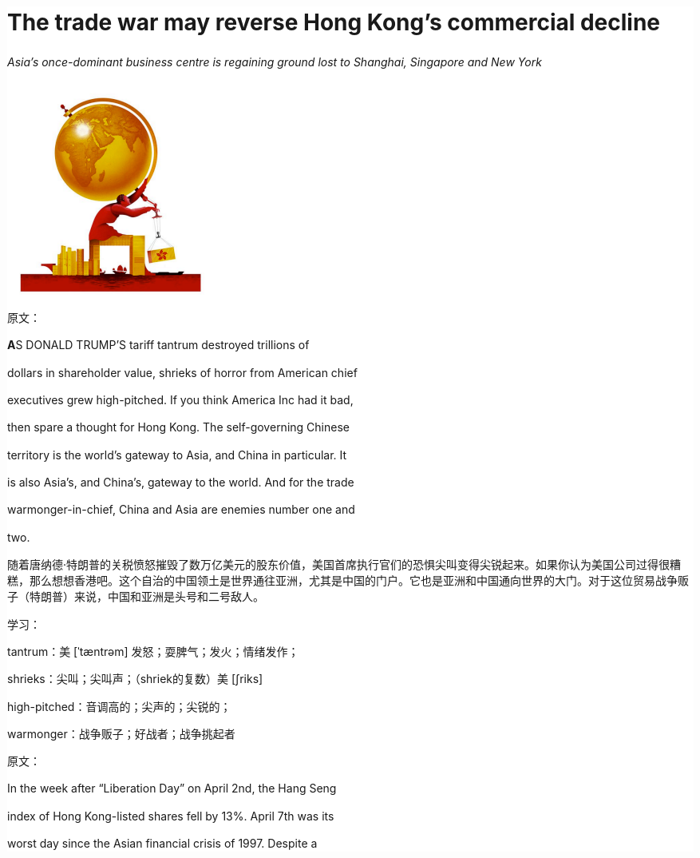 # The trade war may reverse Hong Kong’s commercial decline

*Asia’s once-dominant business centre is regaining ground lost to Shanghai, Singapore and New York*

![image-20250425231708372](./assets/image-20250425231708372.png)

原文：

**A**S DONALD TRUMP’S tariff tantrum destroyed trillions of

dollars in shareholder value, shrieks of horror from American chief

executives grew high-pitched. If you think America Inc had it bad,

then spare a thought for Hong Kong. The self-governing Chinese

territory is the world’s gateway to Asia, and China in particular. It

is also Asia’s, and China’s, gateway to the world. And for the trade

warmonger-in-chief, China and Asia are enemies number one and

two.

随着唐纳德·特朗普的关税愤怒摧毁了数万亿美元的股东价值，美国首席执行官们的恐惧尖叫变得尖锐起来。如果你认为美国公司过得很糟糕，那么想想香港吧。这个自治的中国领土是世界通往亚洲，尤其是中国的门户。它也是亚洲和中国通向世界的大门。对于这位贸易战争贩子（特朗普）来说，中国和亚洲是头号和二号敌人。

学习：

tantrum：美 [ˈtæntrəm] 发怒；耍脾气；发火；情绪发作；

shrieks：尖叫；尖叫声；（shriek的复数）美 [ʃriks]

high-pitched：音调高的；尖声的；尖锐的；

warmonger：战争贩子；好战者；战争挑起者



原文：

In the week after “Liberation Day” on April 2nd, the Hang Seng

index of Hong Kong-listed shares fell by 13%. April 7th was its

worst day since the Asian financial crisis of 1997. Despite a
